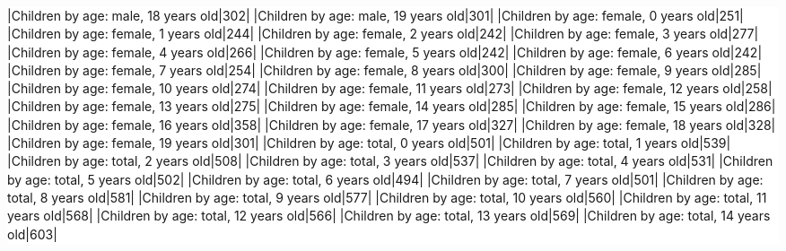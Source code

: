 |Children by age: male, 18 years old|302|
|Children by age: male, 19 years old|301|
|Children by age: female, 0 years old|251|
|Children by age: female, 1 years old|244|
|Children by age: female, 2 years old|242|
|Children by age: female, 3 years old|277|
|Children by age: female, 4 years old|266|
|Children by age: female, 5 years old|242|
|Children by age: female, 6 years old|242|
|Children by age: female, 7 years old|254|
|Children by age: female, 8 years old|300|
|Children by age: female, 9 years old|285|
|Children by age: female, 10 years old|274|
|Children by age: female, 11 years old|273|
|Children by age: female, 12 years old|258|
|Children by age: female, 13 years old|275|
|Children by age: female, 14 years old|285|
|Children by age: female, 15 years old|286|
|Children by age: female, 16 years old|358|
|Children by age: female, 17 years old|327|
|Children by age: female, 18 years old|328|
|Children by age: female, 19 years old|301|
|Children by age: total, 0 years old|501|
|Children by age: total, 1 years old|539|
|Children by age: total, 2 years old|508|
|Children by age: total, 3 years old|537|
|Children by age: total, 4 years old|531|
|Children by age: total, 5 years old|502|
|Children by age: total, 6 years old|494|
|Children by age: total, 7 years old|501|
|Children by age: total, 8 years old|581|
|Children by age: total, 9 years old|577|
|Children by age: total, 10 years old|560|
|Children by age: total, 11 years old|568|
|Children by age: total, 12 years old|566|
|Children by age: total, 13 years old|569|
|Children by age: total, 14 years old|603|